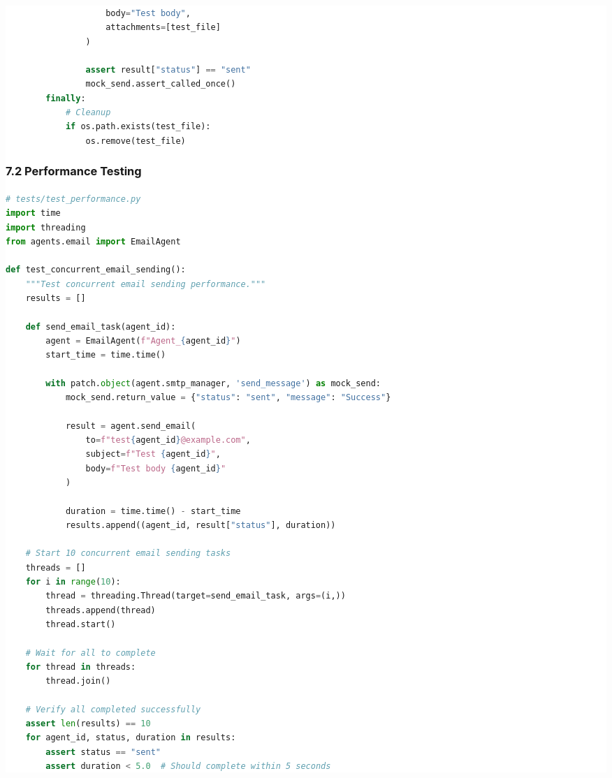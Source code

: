 ```python
                    body="Test body",
                    attachments=[test_file]
                )

                assert result["status"] == "sent"
                mock_send.assert_called_once()
        finally:
            # Cleanup
            if os.path.exists(test_file):
                os.remove(test_file)
```

### 7.2 Performance Testing
```python
# tests/test_performance.py
import time
import threading
from agents.email import EmailAgent

def test_concurrent_email_sending():
    """Test concurrent email sending performance."""
    results = []

    def send_email_task(agent_id):
        agent = EmailAgent(f"Agent_{agent_id}")
        start_time = time.time()

        with patch.object(agent.smtp_manager, 'send_message') as mock_send:
            mock_send.return_value = {"status": "sent", "message": "Success"}

            result = agent.send_email(
                to=f"test{agent_id}@example.com",
                subject=f"Test {agent_id}",
                body=f"Test body {agent_id}"
            )

            duration = time.time() - start_time
            results.append((agent_id, result["status"], duration))

    # Start 10 concurrent email sending tasks
    threads = []
    for i in range(10):
        thread = threading.Thread(target=send_email_task, args=(i,))
        threads.append(thread)
        thread.start()

    # Wait for all to complete
    for thread in threads:
        thread.join()

    # Verify all completed successfully
    assert len(results) == 10
    for agent_id, status, duration in results:
        assert status == "sent"
        assert duration < 5.0  # Should complete within 5 seconds
```
